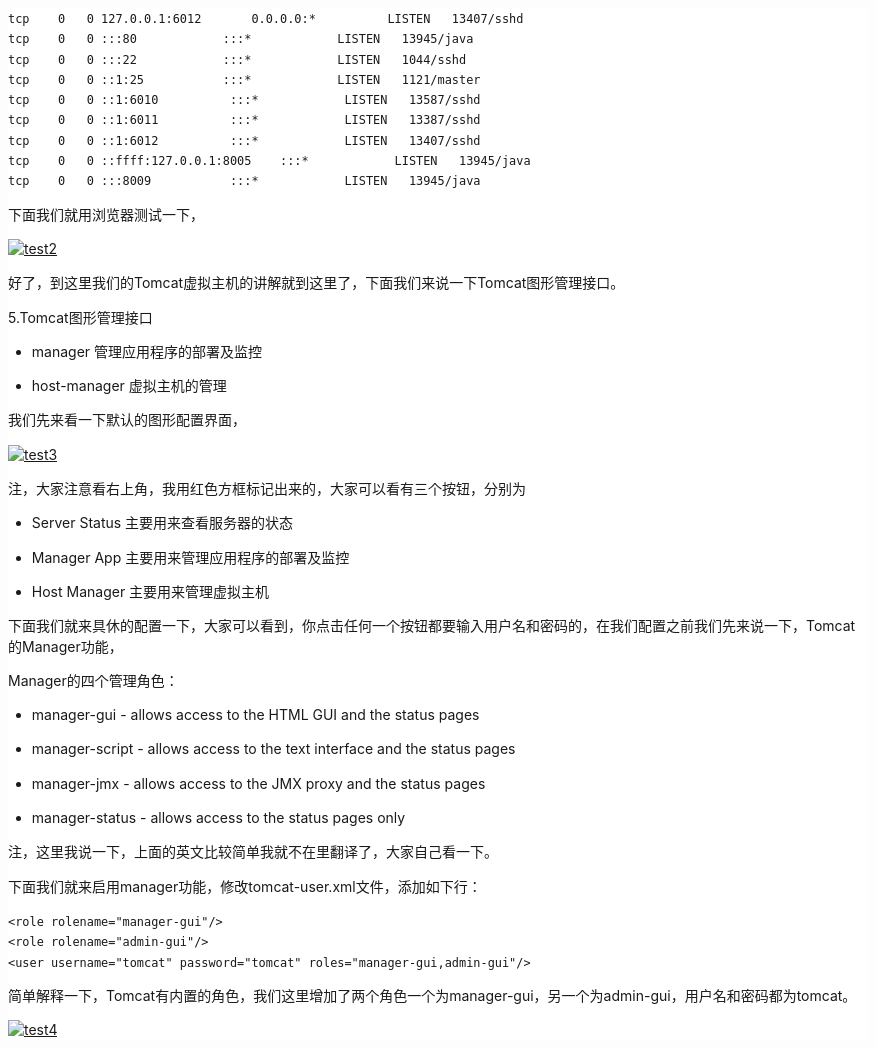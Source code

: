     tcp    0   0 127.0.0.1:6012       0.0.0.0:*          LISTEN   13407/sshd  
    tcp    0   0 :::80            :::*            LISTEN   13945/java  
    tcp    0   0 :::22            :::*            LISTEN   1044/sshd   
    tcp    0   0 ::1:25           :::*            LISTEN   1121/master  
    tcp    0   0 ::1:6010          :::*            LISTEN   13587/sshd  
    tcp    0   0 ::1:6011          :::*            LISTEN   13387/sshd  
    tcp    0   0 ::1:6012          :::*            LISTEN   13407/sshd  
    tcp    0   0 ::ffff:127.0.0.1:8005    :::*            LISTEN   13945/java  
    tcp    0   0 :::8009           :::*            LISTEN   13945/java

下面我们就用浏览器测试一下，

[![test2](http://freeloda.blog.51cto.com/attachment/201309/24/2033581_13799890273MFA.png "test2")](http://freeloda.blog.51cto.com/attachment/201309/24/2033581_1379989026f7q0.png)

好了，到这里我们的Tomcat虚拟主机的讲解就到这里了，下面我们来说一下Tomcat图形管理接口。

5.Tomcat图形管理接口

*   manager 管理应用程序的部署及监控
    
*   host-manager 虚拟主机的管理
    

我们先来看一下默认的图形配置界面，

[![test3](http://freeloda.blog.51cto.com/attachment/201309/24/2033581_1379989028zUbx.png "test3")](http://freeloda.blog.51cto.com/attachment/201309/24/2033581_1379989027sFN4.png)

注，大家注意看右上角，我用红色方框标记出来的，大家可以看有三个按钮，分别为

*   Server Status 主要用来查看服务器的状态
    
*   Manager App 主要用来管理应用程序的部署及监控
    
*   Host Manager 主要用来管理虚拟主机
    

下面我们就来具休的配置一下，大家可以看到，你点击任何一个按钮都要输入用户名和密码的，在我们配置之前我们先来说一下，Tomcat的Manager功能，

Manager的四个管理角色：

*   manager-gui - allows access to the HTML GUI and the status pages
    
*   manager-script - allows access to the text interface and the status pages
    
*   manager-jmx - allows access to the JMX proxy and the status pages
    
*   manager-status - allows access to the status pages only
    

注，这里我说一下，上面的英文比较简单我就不在里翻译了，大家自己看一下。

下面我们就来启用manager功能，修改tomcat-user.xml文件，添加如下行：

    <role rolename="manager-gui"/>
    <role rolename="admin-gui"/>
    <user username="tomcat" password="tomcat" roles="manager-gui,admin-gui"/>

简单解释一下，Tomcat有内置的角色，我们这里增加了两个角色一个为manager-gui，另一个为admin-gui，用户名和密码都为tomcat。  

[![test4](http://freeloda.blog.51cto.com/attachment/201309/24/2033581_1379989029gMLB.png "test4")](http://freeloda.blog.51cto.com/attachment/201309/24/2033581_1379989028iAWz.png)
